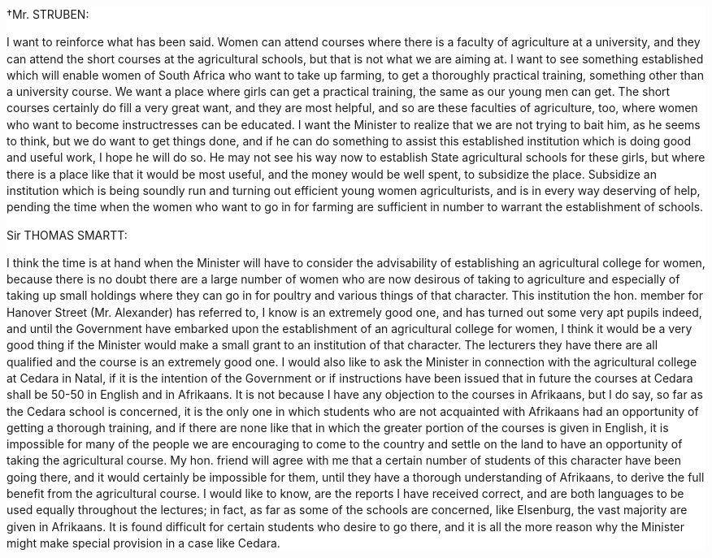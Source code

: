 </speech>

<speech by="#struben">

<from>&#x2020;Mr. <person refersTo="hansard_za">STRUBEN</person>:</from>

<p>I want to reinforce what has been said. Women can attend courses where there is a faculty of agriculture at a university, and they can attend the short courses at the agricultural schools, but that is not what we are aiming at. I want to see something established which will enable women of South Africa who want to take up farming, to get a thoroughly practical training, something other than a university course. We want a place where girls can get a practical training, the same as our young men can get. The short courses certainly do fill a very great want, and they are most helpful, and so are these faculties of agriculture, too, where women who want to become instructresses can be educated. I want the Minister to realize that we are not trying to bait him, as he seems to think, but we do want to get things done, and if he can do something to assist this established institution which is doing good and useful work, I hope he will do so. He may not see his way now to establish State agricultural schools for these girls, but where there is a place like that it would be most useful, and the money would be well spent, to subsidize the place. Subsidize an institution which is being soundly run and turning out efficient young women agriculturists, and is in every way deserving of help, pending the time when the women who want to go in for farming are sufficient in number to warrant the establishment of schools.</p>

</speech>

<speech by="#thomas_smartt">

<from>Sir <person refersTo="hansard_za">THOMAS SMARTT</person>:</from>

<p>I think the time is at hand when the Minister will have to consider the advisability of establishing an agricultural college for women, because there is no doubt there are a large number of women who are now desirous of taking to agriculture and especially of taking up small holdings where they can go in for poultry and various things of that character. This institution the hon. member for Hanover Street (Mr. Alexander) has referred to, I know is an extremely good one, and has turned out some very apt pupils indeed, and until the Government have embarked upon the establishment of an agricultural college for women, I think it would be a very good thing if the Minister would make a small grant to an institution of that character. The lecturers they have there are all qualified and the course is an extremely good one. I would also like to ask the Minister in connection with the agricultural college at Cedara in Natal, if it is the intention of the Government or if instructions have been issued that in future the courses at Cedara shall be 50-50 in English and in Afrikaans. It is not because I have any objection to the courses in Afrikaans, but I do say, so far as the Cedara school is concerned, it is the only one in which students who are not acquainted with Afrikaans had an opportunity of getting a thorough training, and if there are none like that in which the greater portion of the courses is given in English, it is impossible for many of the people we are encouraging to come to the country and settle on the land to have an opportunity of taking the agricultural course. My hon. friend will agree with me that a certain number of students of this character have been going there, and it would certainly be impossible for them, until they have a thorough understanding of Afrikaans, to derive the full benefit from the agricultural course. I would like to know, are the reports I have received correct, and are both languages to be used equally throughout the lectures; in fact, as far as some of the schools are concerned, like Elsenburg, the vast majority are given in Afrikaans. It is found difficult for certain students who desire to go there, and it is all the more reason why the Minister might make special provision in a case like Cedara.</p>

</speech>

<speech by="#papenfus">

